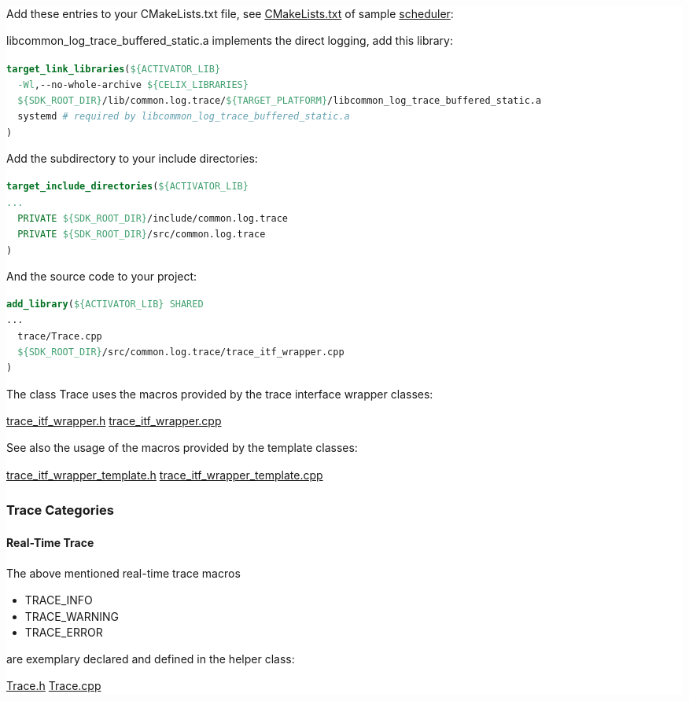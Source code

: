 Add these entries to your CMakeLists.txt file, see [CMakeLists.txt](../../../../samples-cpp/scheduler/src/CMakeLists.txt) of sample [scheduler](../../../../samples-cpp/scheduler/src/BundleActivator.cpp):

libcommon_log_trace_buffered_static.a implements the direct logging, add this library:

```cmake
target_link_libraries(${ACTIVATOR_LIB}
  -Wl,--no-whole-archive ${CELIX_LIBRARIES}
  ${SDK_ROOT_DIR}/lib/common.log.trace/${TARGET_PLATFORM}/libcommon_log_trace_buffered_static.a
  systemd # required by libcommon_log_trace_buffered_static.a
)
```

Add the subdirectory to your include directories:

```cmake
target_include_directories(${ACTIVATOR_LIB}
...
  PRIVATE ${SDK_ROOT_DIR}/include/common.log.trace 
  PRIVATE ${SDK_ROOT_DIR}/src/common.log.trace 
)
```

And the source code to your project:

```cmake
add_library(${ACTIVATOR_LIB} SHARED
...
  trace/Trace.cpp
  ${SDK_ROOT_DIR}/src/common.log.trace/trace_itf_wrapper.cpp
)
```

The class Trace uses the macros provided by the trace interface wrapper classes:

[trace_itf_wrapper.h](../../../../src/common.log.trace/trace_itf_wrapper.h)
[trace_itf_wrapper.cpp](../../../../src/common.log.trace/trace_itf_wrapper.cpp)

See also the usage of the macros provided by the template classes:

[trace_itf_wrapper_template.h](../../../../src/common.log.trace/trace_itf_wrapper_template.h)
[trace_itf_wrapper_template.cpp](../../../../src/common.log.trace/trace_itf_wrapper_template.cpp)

### Trace Categories

#### __Real-Time Trace__

The above mentioned real-time trace macros

* TRACE_INFO
* TRACE_WARNING
* TRACE_ERROR

are exemplary declared and defined in the helper class:

[Trace.h](Trace.h)
[Trace.cpp](Trace.cpp)
